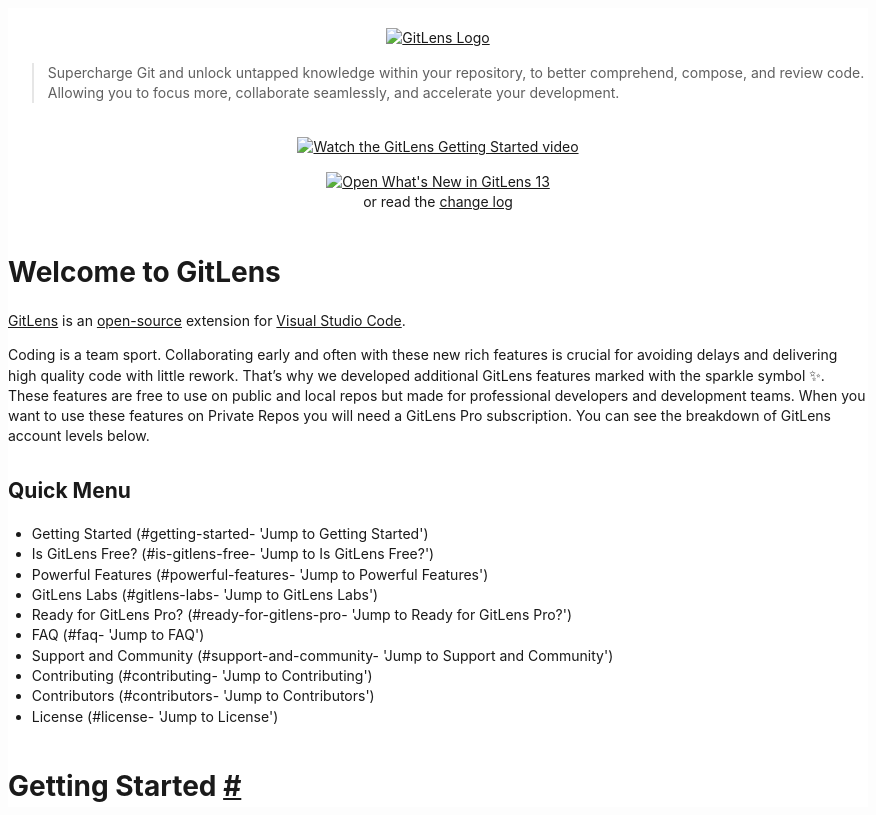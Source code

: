 <p align="center">
  <br />
  <a title="Learn more about GitLens" href="https://gitkraken.com/gitlens?utm_source=gitlens-extension&utm_medium=in-app-links&utm_campaign=gitlens-logo-links"><img width="476px" src="https://raw.githubusercontent.com/gitkraken/vscode-gitlens/main/images/docs/gitlens-logo-anybg.png" alt="GitLens Logo" /></a>
</p>

> Supercharge Git and unlock untapped knowledge within your repository, to better comprehend, compose, and review code. Allowing you to focus more, collaborate seamlessly, and accelerate your development.

<p align="center">
  <br />
  <a title="Watch the GitLens Getting Started video" href="https://www.youtube.com/watch?v=UQPb73Zz9qk"><img width="600px" src="https://raw.githubusercontent.com/gitkraken/vscode-gitlens/main/src/webviews/apps/media/gitlens-tutorial-banner.png" alt="Watch the GitLens Getting Started video" /></a>
  <br/>
</p>

<p align="center">
  <a title="What's New in GitLens 13" href="https://help.gitkraken.com/gitlens/gitlens-release-notes-current/"><img src="https://raw.githubusercontent.com/gitkraken/vscode-gitlens/main/images/docs/whats-new-button.png" alt="Open What's New in GitLens 13" /></a>
  <br/>
  or read the <a href="https://github.com/gitkraken/vscode-gitlens/blob/main/CHANGELOG.md">change log</a>
</p>

# Welcome to GitLens

[GitLens](https://gitkraken.com/gitlens?utm_source=gitlens-extension&utm_medium=in-app-links&utm_campaign=gitlens-logo-links 'Learn more about GitLens') is an [open-source](https://github.com/gitkraken/vscode-gitlens 'Open GitLens on GitHub') extension for [Visual Studio Code](https://code.visualstudio.com).

Coding is a team sport. Collaborating early and often with these new rich features is crucial for avoiding delays and delivering high quality code with little rework.  That’s why we developed additional GitLens features marked with the sparkle symbol ✨. These features are free to use on public and local repos but made for professional developers and development teams. When you want to use these features on Private Repos you will need a GitLens Pro subscription. You can see the breakdown of GitLens account levels below.

## Quick Menu

 - Getting Started (#getting-started- 'Jump to Getting Started')
 - Is GitLens Free? (#is-gitlens-free- 'Jump to Is GitLens Free?')
 - Powerful Features (#powerful-features- 'Jump to Powerful Features')
 - GitLens Labs (#gitlens-labs- 'Jump to GitLens Labs')
 - Ready for GitLens Pro? (#ready-for-gitlens-pro- 'Jump to Ready for GitLens Pro?')
 - FAQ (#faq- 'Jump to FAQ')
 - Support and Community (#support-and-community- 'Jump to Support and Community')
 - Contributing (#contributing- 'Jump to Contributing')
 - Contributors (#contributors- 'Jump to Contributors')
 - License (#license- 'Jump to License')

# Getting Started [#](#getting-started- 'Getting Started')
